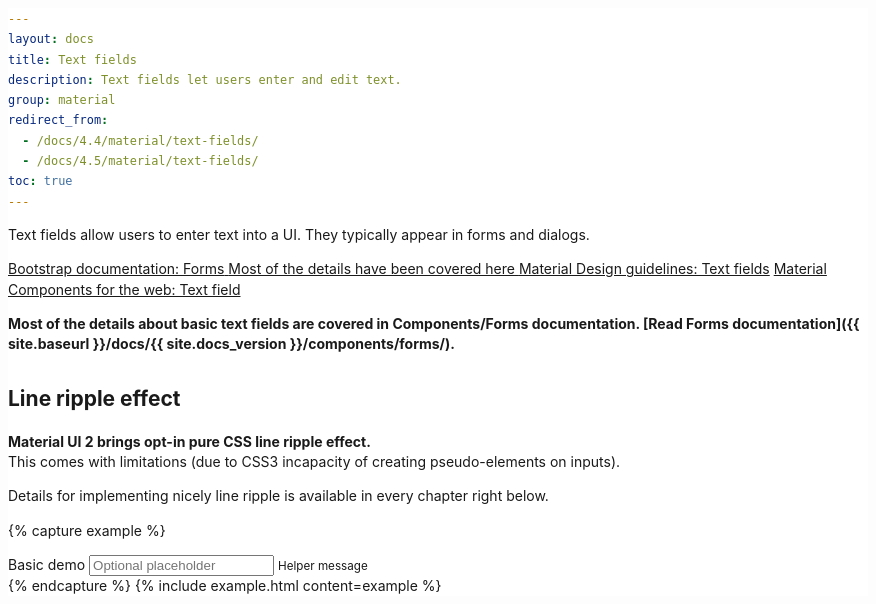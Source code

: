 ```yaml
---
layout: docs
title: Text fields
description: Text fields let users enter and edit text.
group: material
redirect_from:
  - /docs/4.4/material/text-fields/
  - /docs/4.5/material/text-fields/
toc: true
---
```


Text fields allow users to enter text into a UI. They typically appear in forms and dialogs.

<div class="list-group my-2 my-lg-5">
  <a href="{{ site.baseurl }}/docs/{{ site.docs_version }}/components/forms/" target="_blank" class="list-group-item list-group-item-action d-flex list-group-item-two-line font-weight-bold">
    <span class="list-group-item-icon lgi-icon-bs"></span>
    <span class="list-group-item-text">
      <span>Bootstrap documentation: Forms</span>
      <span>Most of the details have been covered here</span>
    </span>
  </a>
  <a href="https://material.io/components/text-fields/" rel="external nofollow noopener" target="_blank" class="list-group-item list-group-item-action d-flex font-weight-bold">
    <span class="list-group-item-icon lgi-icon-md"></span>
      Material Design guidelines: Text fields</a>
  <a href="https://material-components.github.io/material-components-web-catalog/#/component/text-field" rel="external nofollow noopener" target="_blank" class="list-group-item list-group-item-action d-flex font-weight-bold">
    <span class="list-group-item-icon lgi-icon-mdc"></span>
    Material Components for the web: Text field</a>
</div>

**Most of the details about basic text fields are covered in Components/Forms documentation. [Read Forms documentation]({{ site.baseurl }}/docs/{{ site.docs_version }}/components/forms/).**

## Line ripple effect

**Material UI 2 brings opt-in pure CSS line ripple effect.**  
This comes with limitations (due to CSS3 incapacity of creating pseudo-elements on inputs).

Details for implementing nicely line ripple is available in every chapter right below.

{% capture example %}
<div class="form-group floating-label textfield-box form-ripple">
  <label for="demo1">Basic demo</label>
  <input aria-describedby="demo1help" class="form-control" id="demo1" placeholder="Optional placeholder" type="text">
  <small id="demo1help" class="form-text">Helper message</small>
</div>
{% endcapture %}
{% include example.html content=example %}

